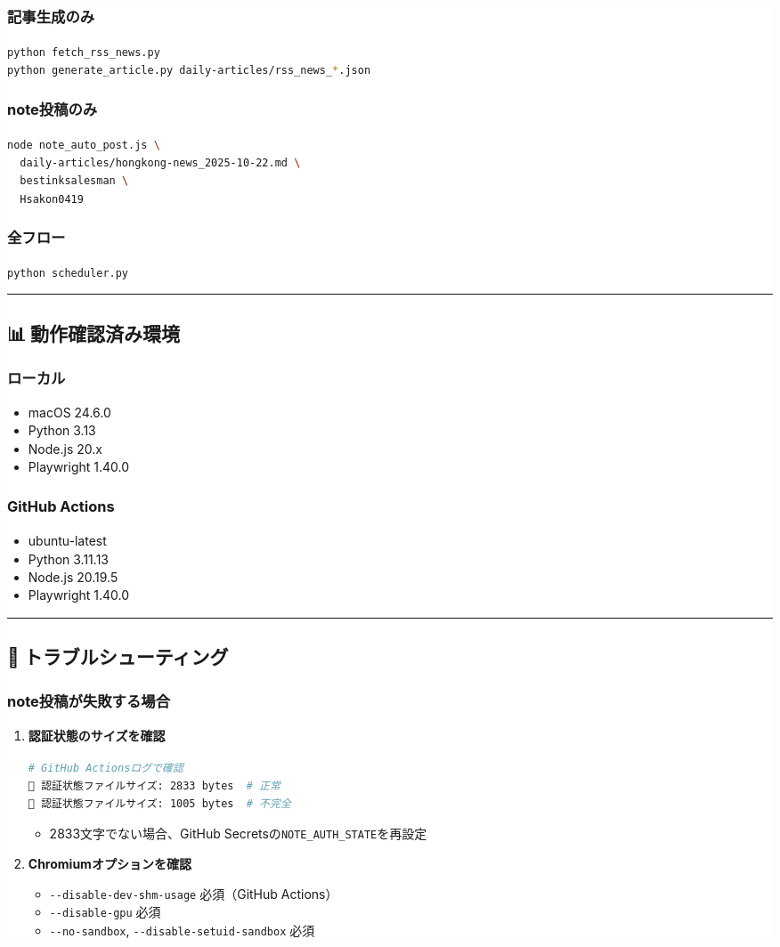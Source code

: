 ### 記事生成のみ
```bash
python fetch_rss_news.py
python generate_article.py daily-articles/rss_news_*.json
```

### note投稿のみ
```bash
node note_auto_post.js \
  daily-articles/hongkong-news_2025-10-22.md \
  bestinksalesman \
  Hsakon0419
```

### 全フロー
```bash
python scheduler.py
```

---

## 📊 動作確認済み環境

### ローカル
- macOS 24.6.0
- Python 3.13
- Node.js 20.x
- Playwright 1.40.0

### GitHub Actions
- ubuntu-latest
- Python 3.11.13
- Node.js 20.19.5
- Playwright 1.40.0

---

## 🚨 トラブルシューティング

### note投稿が失敗する場合
1. **認証状態のサイズを確認**
   ```bash
   # GitHub Actionsログで確認
   📄 認証状態ファイルサイズ: 2833 bytes  # 正常
   📄 認証状態ファイルサイズ: 1005 bytes  # 不完全
   ```
   - 2833文字でない場合、GitHub Secretsの`NOTE_AUTH_STATE`を再設定

2. **Chromiumオプションを確認**
   - `--disable-dev-shm-usage` 必須（GitHub Actions）
   - `--disable-gpu` 必須
   - `--no-sandbox`, `--disable-setuid-sandbox` 必須
